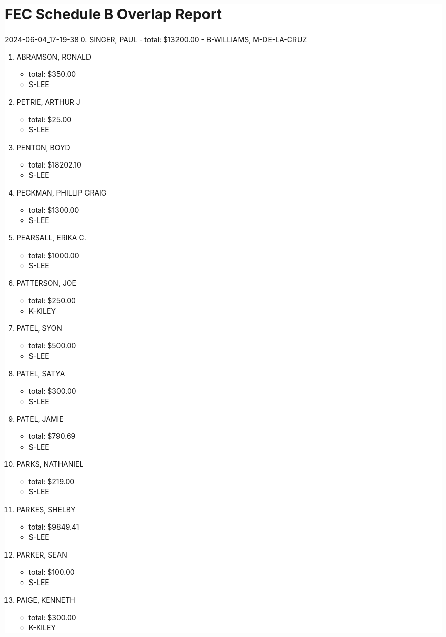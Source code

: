 # FEC Schedule B Overlap Report

2024-06-04_17-19-38
0. SINGER, PAUL
	- total: $13200.00
	- B-WILLIAMS, M-DE-LA-CRUZ

1. ABRAMSON, RONALD
	- total: $350.00
	- S-LEE

2. PETRIE, ARTHUR J
	- total: $25.00
	- S-LEE

3. PENTON, BOYD
	- total: $18202.10
	- S-LEE

4. PECKMAN, PHILLIP CRAIG
	- total: $1300.00
	- S-LEE

5. PEARSALL, ERIKA C.
	- total: $1000.00
	- S-LEE

6. PATTERSON, JOE
	- total: $250.00
	- K-KILEY

7. PATEL, SYON
	- total: $500.00
	- S-LEE

8. PATEL, SATYA
	- total: $300.00
	- S-LEE

9. PATEL, JAMIE
	- total: $790.69
	- S-LEE

10. PARKS, NATHANIEL
	- total: $219.00
	- S-LEE

11. PARKES, SHELBY
	- total: $9849.41
	- S-LEE

12. PARKER, SEAN
	- total: $100.00
	- S-LEE

13. PAIGE, KENNETH
	- total: $300.00
	- K-KILEY
